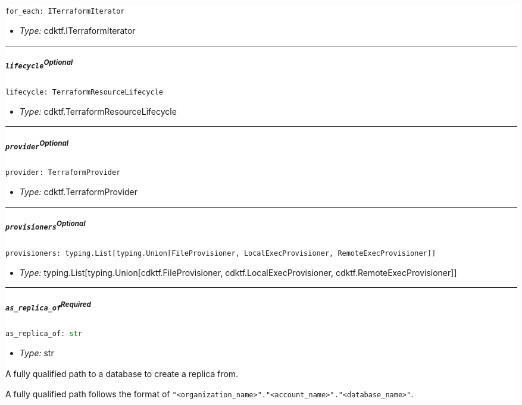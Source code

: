 ```python
for_each: ITerraformIterator
```

- *Type:* cdktf.ITerraformIterator

---

##### `lifecycle`<sup>Optional</sup> <a name="lifecycle" id="@cdktf/provider-snowflake.secondaryDatabase.SecondaryDatabaseConfig.property.lifecycle"></a>

```python
lifecycle: TerraformResourceLifecycle
```

- *Type:* cdktf.TerraformResourceLifecycle

---

##### `provider`<sup>Optional</sup> <a name="provider" id="@cdktf/provider-snowflake.secondaryDatabase.SecondaryDatabaseConfig.property.provider"></a>

```python
provider: TerraformProvider
```

- *Type:* cdktf.TerraformProvider

---

##### `provisioners`<sup>Optional</sup> <a name="provisioners" id="@cdktf/provider-snowflake.secondaryDatabase.SecondaryDatabaseConfig.property.provisioners"></a>

```python
provisioners: typing.List[typing.Union[FileProvisioner, LocalExecProvisioner, RemoteExecProvisioner]]
```

- *Type:* typing.List[typing.Union[cdktf.FileProvisioner, cdktf.LocalExecProvisioner, cdktf.RemoteExecProvisioner]]

---

##### `as_replica_of`<sup>Required</sup> <a name="as_replica_of" id="@cdktf/provider-snowflake.secondaryDatabase.SecondaryDatabaseConfig.property.asReplicaOf"></a>

```python
as_replica_of: str
```

- *Type:* str

A fully qualified path to a database to create a replica from.

A fully qualified path follows the format of `"<organization_name>"."<account_name>"."<database_name>"`.
